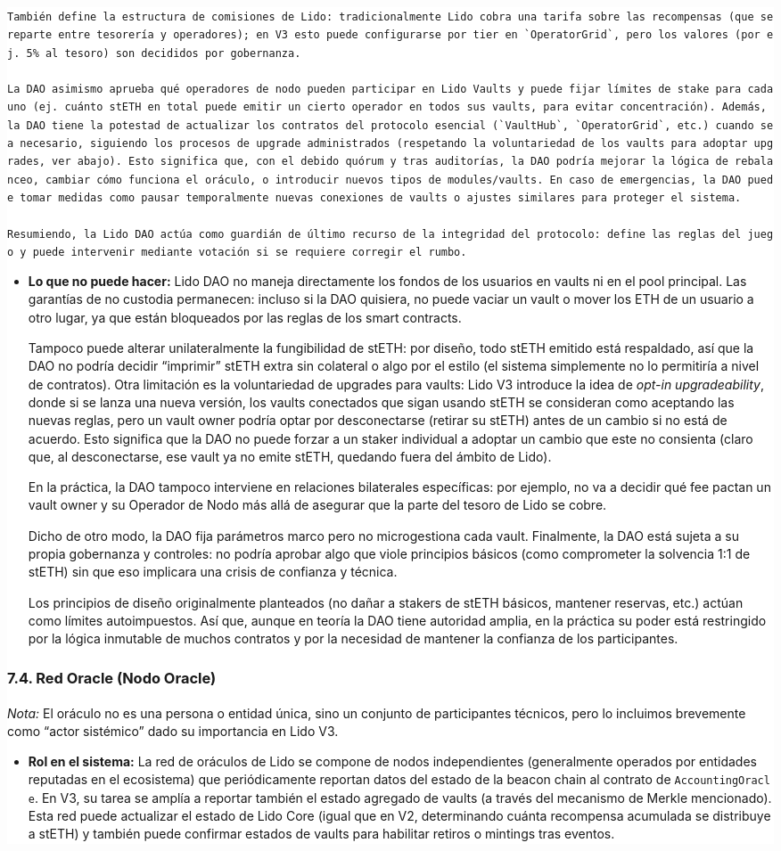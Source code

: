     También define la estructura de comisiones de Lido: tradicionalmente Lido cobra una tarifa sobre las recompensas (que se reparte entre tesorería y operadores); en V3 esto puede configurarse por tier en `OperatorGrid`, pero los valores (por ej. 5% al tesoro) son decididos por gobernanza. 
    
    La DAO asimismo aprueba qué operadores de nodo pueden participar en Lido Vaults y puede fijar límites de stake para cada uno (ej. cuánto stETH en total puede emitir un cierto operador en todos sus vaults, para evitar concentración). Además, la DAO tiene la potestad de actualizar los contratos del protocolo esencial (`VaultHub`, `OperatorGrid`, etc.) cuando sea necesario, siguiendo los procesos de upgrade administrados (respetando la voluntariedad de los vaults para adoptar upgrades, ver abajo). Esto significa que, con el debido quórum y tras auditorías, la DAO podría mejorar la lógica de rebalanceo, cambiar cómo funciona el oráculo, o introducir nuevos tipos de modules/vaults. En caso de emergencias, la DAO puede tomar medidas como pausar temporalmente nuevas conexiones de vaults o ajustes similares para proteger el sistema.
    
    Resumiendo, la Lido DAO actúa como guardián de último recurso de la integridad del protocolo: define las reglas del juego y puede intervenir mediante votación si se requiere corregir el rumbo.
    
- **Lo que no puede hacer:** Lido DAO no maneja directamente los fondos de los usuarios en vaults ni en el pool principal. Las garantías de no custodia permanecen: incluso si la DAO quisiera, no puede vaciar un vault o mover los ETH de un usuario a otro lugar, ya que están bloqueados por las reglas de los smart contracts.
    
    Tampoco puede alterar unilateralmente la fungibilidad de stETH: por diseño, todo stETH emitido está respaldado, así que la DAO no podría decidir “imprimir” stETH extra sin colateral o algo por el estilo (el sistema simplemente no lo permitiría a nivel de contratos). Otra limitación es la voluntariedad de upgrades para vaults: Lido V3 introduce la idea de *opt-in upgradeability*, donde si se lanza una nueva versión, los vaults conectados que sigan usando stETH se consideran como aceptando las nuevas reglas, pero un vault owner podría optar por desconectarse (retirar su stETH) antes de un cambio si no está de acuerdo. Esto significa que la DAO no puede forzar a un staker individual a adoptar un cambio que este no consienta (claro que, al desconectarse, ese vault ya no emite stETH, quedando fuera del ámbito de Lido). 
    
    En la práctica, la DAO tampoco interviene en relaciones bilaterales específicas: por ejemplo, no va a decidir qué fee pactan un vault owner y su Operador de Nodo más allá de asegurar que la parte del tesoro de Lido se cobre. 
    
    Dicho de otro modo, la DAO fija parámetros marco pero no microgestiona cada vault. Finalmente, la DAO está sujeta a su propia gobernanza y controles: no podría aprobar algo que viole principios básicos (como comprometer la solvencia 1:1 de stETH) sin que eso implicara una crisis de confianza y técnica. 
    
    Los principios de diseño originalmente planteados (no dañar a stakers de stETH básicos, mantener reservas, etc.) actúan como límites autoimpuestos. Así que, aunque en teoría la DAO tiene autoridad amplia, en la práctica su poder está restringido por la lógica inmutable de muchos contratos y por la necesidad de mantener la confianza de los participantes.
    

### 7.4. Red Oracle (Nodo Oracle)

*Nota:* El oráculo no es una persona o entidad única, sino un conjunto de participantes técnicos, pero lo incluimos brevemente como “actor sistémico” dado su importancia en Lido V3.

- **Rol en el sistema:** La red de oráculos de Lido se compone de nodos independientes (generalmente operados por entidades reputadas en el ecosistema) que periódicamente reportan datos del estado de la beacon chain al contrato de `AccountingOracle`. En V3, su tarea se amplía a reportar también el estado agregado de vaults (a través del mecanismo de Merkle mencionado). Esta red puede actualizar el estado de Lido Core (igual que en V2, determinando cuánta recompensa acumulada se distribuye a stETH) y también puede confirmar estados de vaults para habilitar retiros o mintings tras eventos.
    